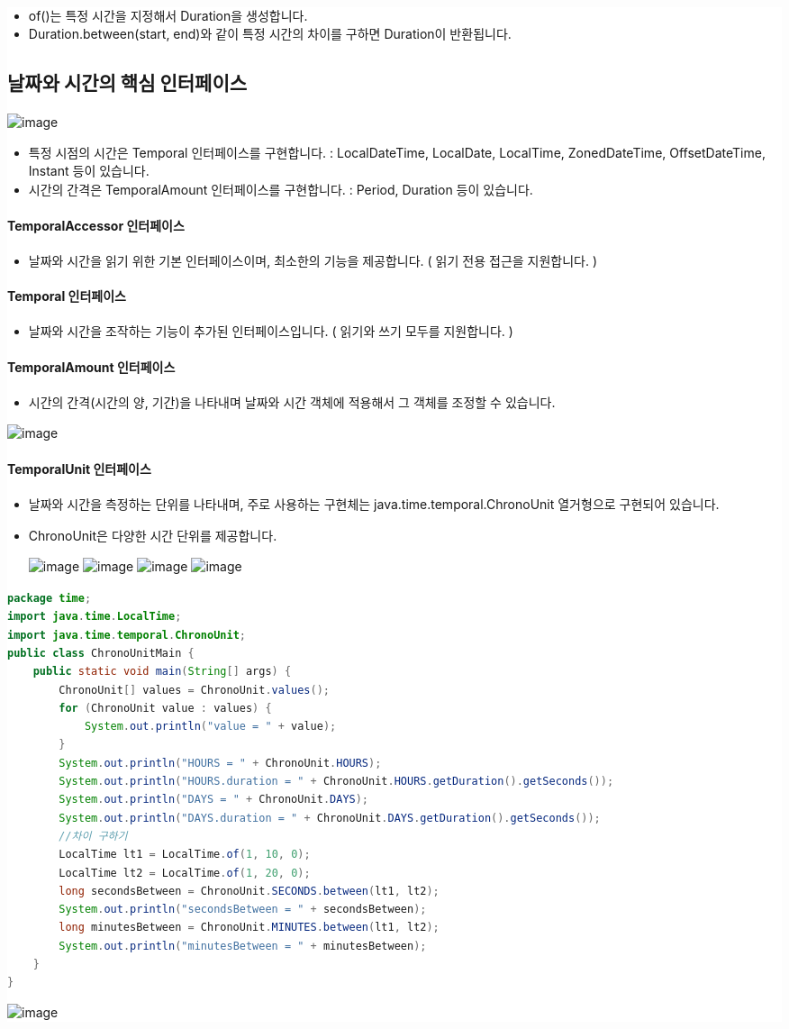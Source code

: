 - of()는 특정 시간을 지정해서 Duration을 생성합니다.
- Duration.between(start, end)와 같이 특정 시간의 차이를 구하면 Duration이 반환됩니다.

날짜와 시간의 핵심 인터페이스
------------------------------------------------------
![image](https://github.com/user-attachments/assets/cdf394f2-81c8-4215-8a03-34db84687436)
- 특정 시점의 시간은 Temporal 인터페이스를 구현합니다. : LocalDateTime, LocalDate, LocalTime, ZonedDateTime, OffsetDateTime, Instant 등이 있습니다.
- 시간의 간격은 TemporalAmount 인터페이스를 구현합니다. : Period, Duration 등이 있습니다.

#### TemporalAccessor 인터페이스
- 날짜와 시간을 읽기 위한 기본 인터페이스이며, 최소한의 기능을 제공합니다. ( 읽기 전용 접근을 지원합니다. )

#### Temporal 인터페이스
- 날짜와 시간을 조작하는 기능이 추가된 인터페이스입니다. ( 읽기와 쓰기 모두를 지원합니다. )

#### TemporalAmount 인터페이스
- 시간의 간격(시간의 양, 기간)을 나타내며 날짜와 시간 객체에 적용해서 그 객체를 조정할 수 있습니다.

![image](https://github.com/user-attachments/assets/df28540a-fb7c-4358-be04-a2f5307c3d9f)

#### TemporalUnit 인터페이스
- 날짜와 시간을 측정하는 단위를 나타내며, 주로 사용하는 구현체는 java.time.temporal.ChronoUnit 열거형으로 구현되어 있습니다.
- ChronoUnit은 다양한 시간 단위를 제공합니다.

  ![image](https://github.com/user-attachments/assets/b1927e10-1a60-4b99-872e-a78045cf272f)
![image](https://github.com/user-attachments/assets/53710fec-7590-4bd5-ab5e-f9d90b7a5e0a)
![image](https://github.com/user-attachments/assets/138edb53-6b3a-4eda-ae89-4c6272299f70)
![image](https://github.com/user-attachments/assets/da13e707-4dfe-48f7-a881-99c6425855e5)

```java
package time;
import java.time.LocalTime;
import java.time.temporal.ChronoUnit;
public class ChronoUnitMain {
    public static void main(String[] args) {
        ChronoUnit[] values = ChronoUnit.values();
        for (ChronoUnit value : values) {
            System.out.println("value = " + value);
        }
        System.out.println("HOURS = " + ChronoUnit.HOURS);
        System.out.println("HOURS.duration = " + ChronoUnit.HOURS.getDuration().getSeconds());
        System.out.println("DAYS = " + ChronoUnit.DAYS);
        System.out.println("DAYS.duration = " + ChronoUnit.DAYS.getDuration().getSeconds());
        //차이 구하기
        LocalTime lt1 = LocalTime.of(1, 10, 0);
        LocalTime lt2 = LocalTime.of(1, 20, 0);
        long secondsBetween = ChronoUnit.SECONDS.between(lt1, lt2);
        System.out.println("secondsBetween = " + secondsBetween);
        long minutesBetween = ChronoUnit.MINUTES.between(lt1, lt2);
        System.out.println("minutesBetween = " + minutesBetween);
    }
}
```
![image](https://github.com/user-attachments/assets/93311286-d9fd-4dbf-b89e-2707fce16c3b)
